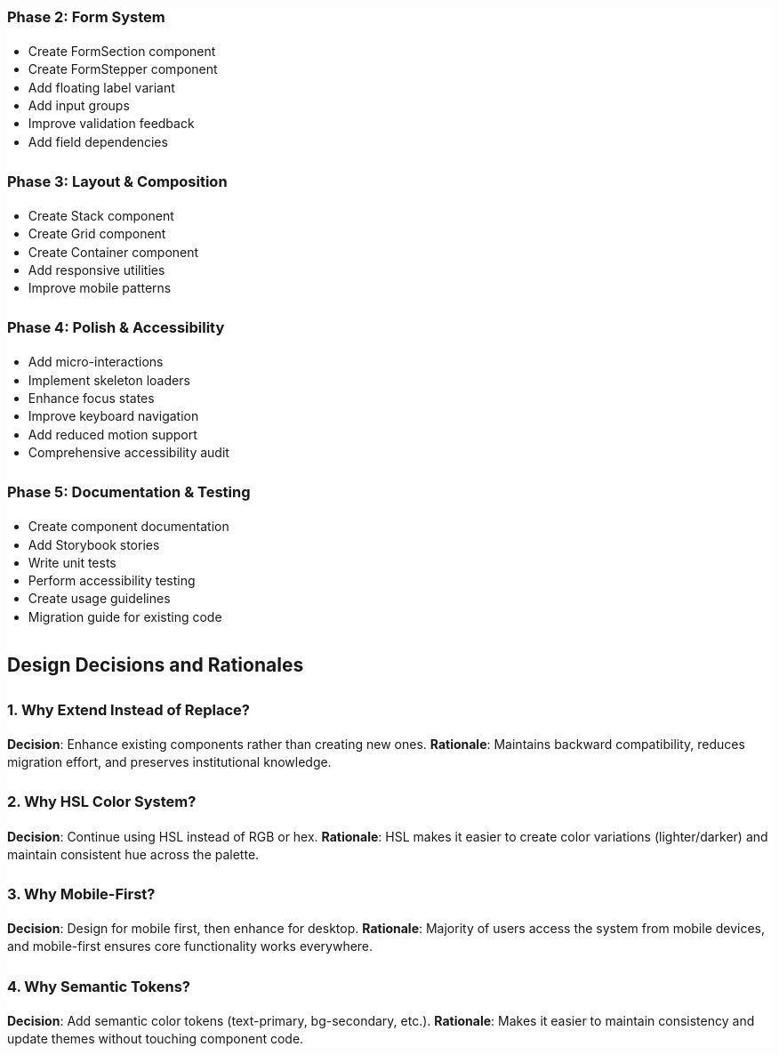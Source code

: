 ### Phase 2: Form System
- Create FormSection component
- Create FormStepper component
- Add floating label variant
- Add input groups
- Improve validation feedback
- Add field dependencies

### Phase 3: Layout & Composition
- Create Stack component
- Create Grid component
- Create Container component
- Add responsive utilities
- Improve mobile patterns

### Phase 4: Polish & Accessibility
- Add micro-interactions
- Implement skeleton loaders
- Enhance focus states
- Improve keyboard navigation
- Add reduced motion support
- Comprehensive accessibility audit

### Phase 5: Documentation & Testing
- Create component documentation
- Add Storybook stories
- Write unit tests
- Perform accessibility testing
- Create usage guidelines
- Migration guide for existing code

## Design Decisions and Rationales

### 1. Why Extend Instead of Replace?
**Decision**: Enhance existing components rather than creating new ones.
**Rationale**: Maintains backward compatibility, reduces migration effort, and preserves institutional knowledge.

### 2. Why HSL Color System?
**Decision**: Continue using HSL instead of RGB or hex.
**Rationale**: HSL makes it easier to create color variations (lighter/darker) and maintain consistent hue across the palette.

### 3. Why Mobile-First?
**Decision**: Design for mobile first, then enhance for desktop.
**Rationale**: Majority of users access the system from mobile devices, and mobile-first ensures core functionality works everywhere.

### 4. Why Semantic Tokens?
**Decision**: Add semantic color tokens (text-primary, bg-secondary, etc.).
**Rationale**: Makes it easier to maintain consistency and update themes without touching component code.
